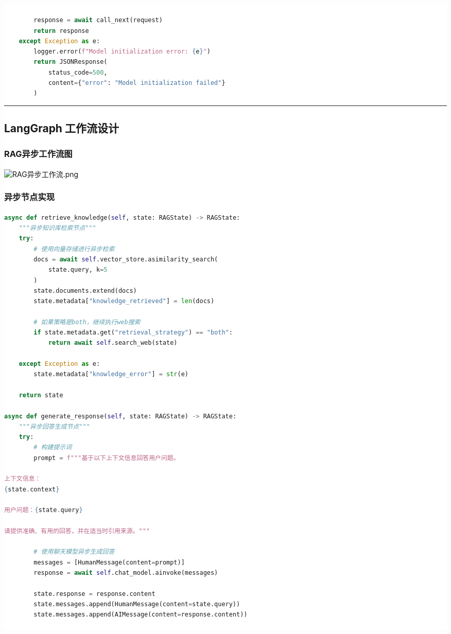```python
        
        response = await call_next(request)
        return response
    except Exception as e:
        logger.error(f"Model initialization error: {e}")
        return JSONResponse(
            status_code=500,
            content={"error": "Model initialization failed"}
        )
```

--- 


## LangGraph 工作流设计

### RAG异步工作流图

![RAG异步工作流.png](/images/RAG系统异步设计架构/RAG异步工作流.png)

### 异步节点实现

```python
async def retrieve_knowledge(self, state: RAGState) -> RAGState:
    """异步知识库检索节点"""
    try:
        # 使用向量存储进行异步检索
        docs = await self.vector_store.asimilarity_search(
            state.query, k=5
        )
        state.documents.extend(docs)
        state.metadata["knowledge_retrieved"] = len(docs)
        
        # 如果策略是both，继续执行web搜索
        if state.metadata.get("retrieval_strategy") == "both":
            return await self.search_web(state)
        
    except Exception as e:
        state.metadata["knowledge_error"] = str(e)
    
    return state

async def generate_response(self, state: RAGState) -> RAGState:
    """异步回答生成节点"""
    try:
        # 构建提示词
        prompt = f"""基于以下上下文信息回答用户问题。
        
上下文信息：
{state.context}

用户问题：{state.query}

请提供准确、有用的回答，并在适当时引用来源。"""

        # 使用聊天模型异步生成回答
        messages = [HumanMessage(content=prompt)]
        response = await self.chat_model.ainvoke(messages)
        
        state.response = response.content
        state.messages.append(HumanMessage(content=state.query))
        state.messages.append(AIMessage(content=response.content))
        
```